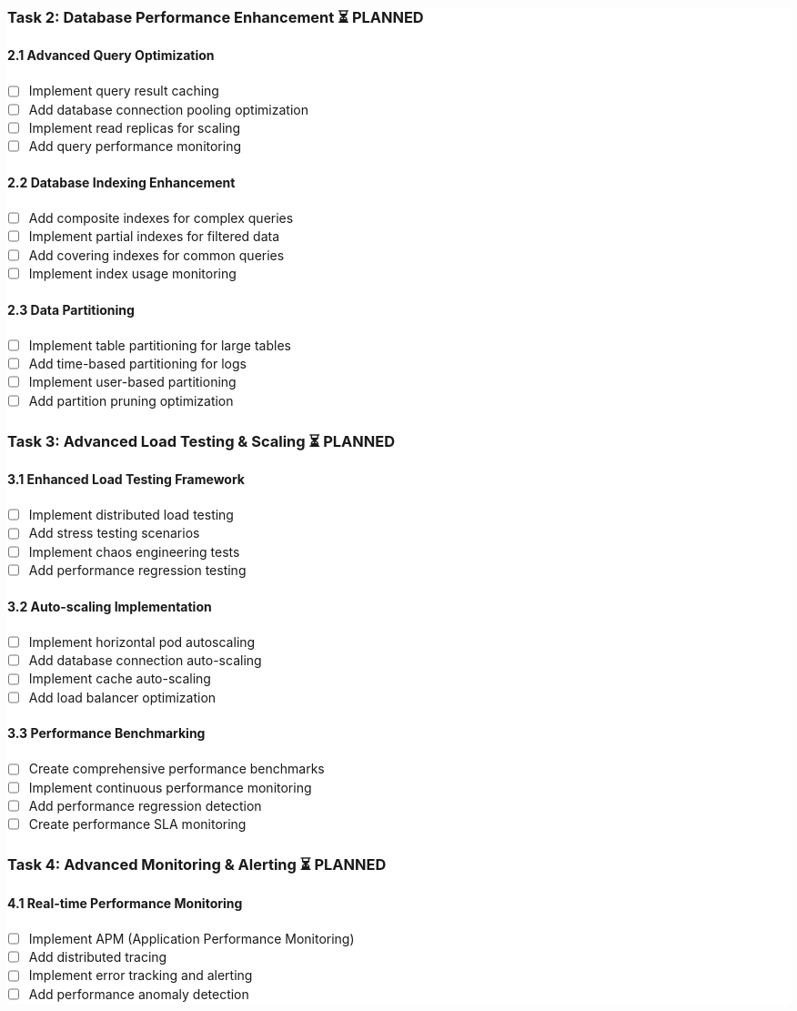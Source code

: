 ### **Task 2: Database Performance Enhancement** ⏳ **PLANNED**

#### **2.1 Advanced Query Optimization**
- [ ] Implement query result caching
- [ ] Add database connection pooling optimization
- [ ] Implement read replicas for scaling
- [ ] Add query performance monitoring

#### **2.2 Database Indexing Enhancement**
- [ ] Add composite indexes for complex queries
- [ ] Implement partial indexes for filtered data
- [ ] Add covering indexes for common queries
- [ ] Implement index usage monitoring

#### **2.3 Data Partitioning**
- [ ] Implement table partitioning for large tables
- [ ] Add time-based partitioning for logs
- [ ] Implement user-based partitioning
- [ ] Add partition pruning optimization

### **Task 3: Advanced Load Testing & Scaling** ⏳ **PLANNED**

#### **3.1 Enhanced Load Testing Framework**
- [ ] Implement distributed load testing
- [ ] Add stress testing scenarios
- [ ] Implement chaos engineering tests
- [ ] Add performance regression testing

#### **3.2 Auto-scaling Implementation**
- [ ] Implement horizontal pod autoscaling
- [ ] Add database connection auto-scaling
- [ ] Implement cache auto-scaling
- [ ] Add load balancer optimization

#### **3.3 Performance Benchmarking**
- [ ] Create comprehensive performance benchmarks
- [ ] Implement continuous performance monitoring
- [ ] Add performance regression detection
- [ ] Create performance SLA monitoring

### **Task 4: Advanced Monitoring & Alerting** ⏳ **PLANNED**

#### **4.1 Real-time Performance Monitoring**
- [ ] Implement APM (Application Performance Monitoring)
- [ ] Add distributed tracing
- [ ] Implement error tracking and alerting
- [ ] Add performance anomaly detection
